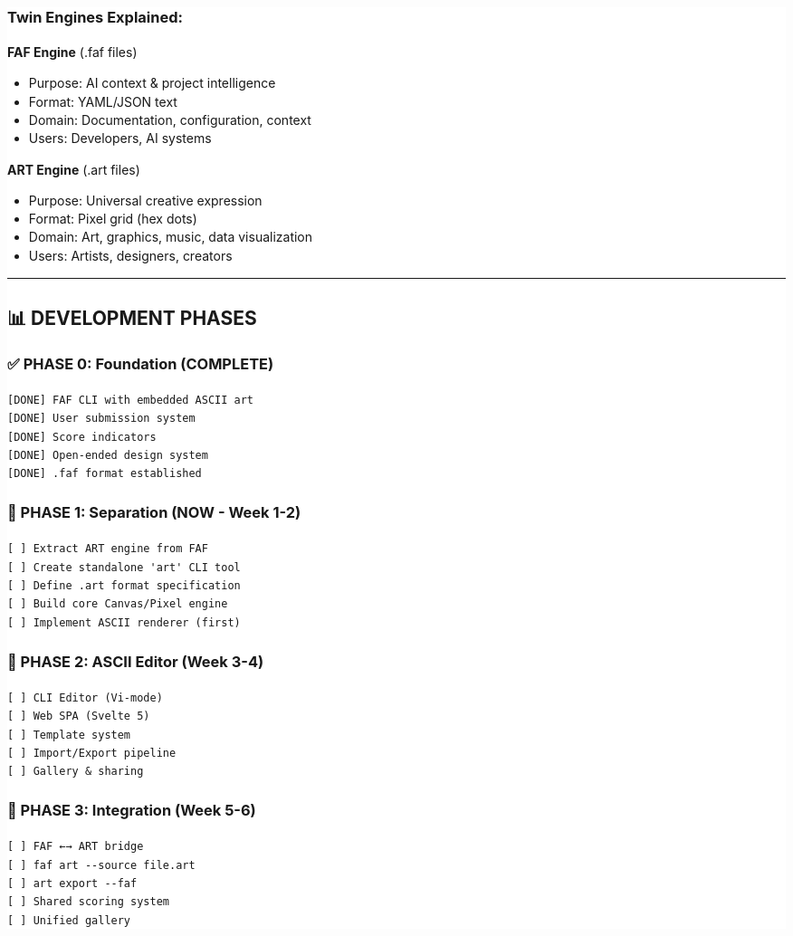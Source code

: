 ### Twin Engines Explained:

**FAF Engine** (.faf files)
- Purpose: AI context & project intelligence
- Format: YAML/JSON text
- Domain: Documentation, configuration, context
- Users: Developers, AI systems

**ART Engine** (.art files)
- Purpose: Universal creative expression
- Format: Pixel grid (hex dots)
- Domain: Art, graphics, music, data visualization
- Users: Artists, designers, creators

---

## 📊 DEVELOPMENT PHASES

### ✅ PHASE 0: Foundation (COMPLETE)
```
[DONE] FAF CLI with embedded ASCII art
[DONE] User submission system
[DONE] Score indicators
[DONE] Open-ended design system
[DONE] .faf format established
```

### 🚧 PHASE 1: Separation (NOW - Week 1-2)
```
[ ] Extract ART engine from FAF
[ ] Create standalone 'art' CLI tool
[ ] Define .art format specification
[ ] Build core Canvas/Pixel engine
[ ] Implement ASCII renderer (first)
```

### 🎨 PHASE 2: ASCII Editor (Week 3-4)
```
[ ] CLI Editor (Vi-mode)
[ ] Web SPA (Svelte 5)
[ ] Template system
[ ] Import/Export pipeline
[ ] Gallery & sharing
```

### 🔌 PHASE 3: Integration (Week 5-6)
```
[ ] FAF ←→ ART bridge
[ ] faf art --source file.art
[ ] art export --faf
[ ] Shared scoring system
[ ] Unified gallery
```
